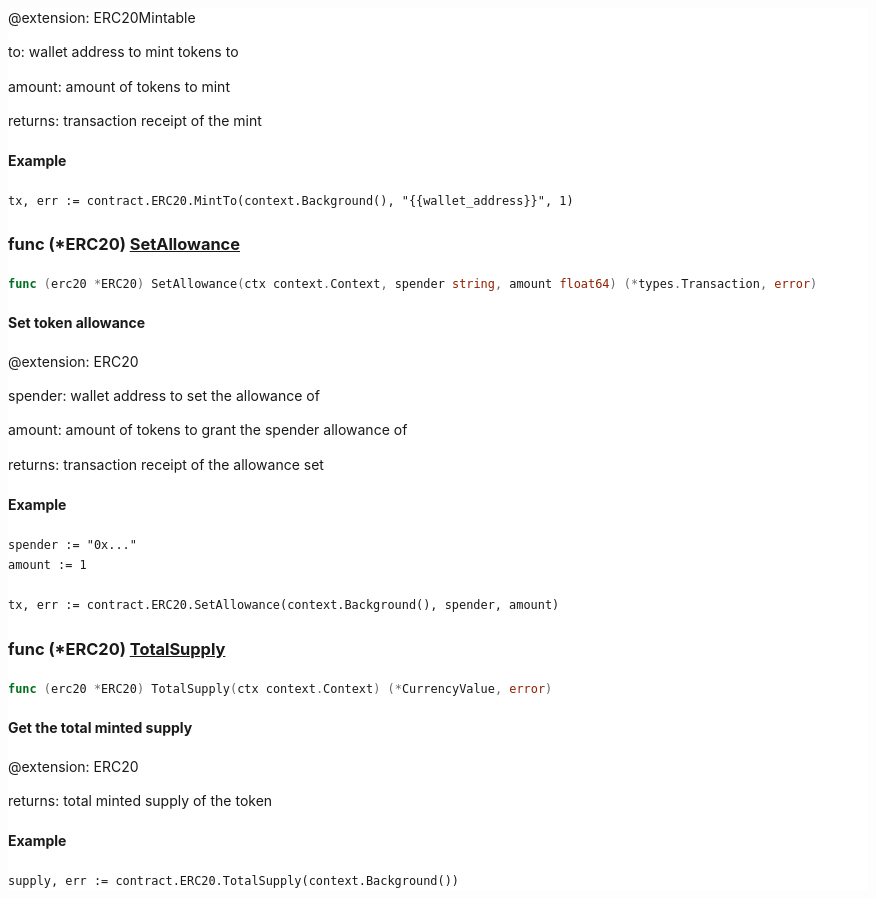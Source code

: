 @extension: ERC20Mintable

to: wallet address to mint tokens to

amount: amount of tokens to mint

returns: transaction receipt of the mint

#### Example

```
tx, err := contract.ERC20.MintTo(context.Background(), "{{wallet_address}}", 1)
```

### func \(\*ERC20\) [SetAllowance](<https://github.com/egiftcard/go-sdk/blob/main/egiftcard/erc20.go#L236>)

```go
func (erc20 *ERC20) SetAllowance(ctx context.Context, spender string, amount float64) (*types.Transaction, error)
```

#### Set token allowance

@extension: ERC20

spender: wallet address to set the allowance of

amount: amount of tokens to grant the spender allowance of

returns: transaction receipt of the allowance set

#### Example

```
spender := "0x..."
amount := 1

tx, err := contract.ERC20.SetAllowance(context.Background(), spender, amount)
```

### func \(\*ERC20\) [TotalSupply](<https://github.com/egiftcard/go-sdk/blob/main/egiftcard/erc20.go#L96>)

```go
func (erc20 *ERC20) TotalSupply(ctx context.Context) (*CurrencyValue, error)
```

#### Get the total minted supply

@extension: ERC20

returns: total minted supply of the token

#### Example

```
supply, err := contract.ERC20.TotalSupply(context.Background())
```
